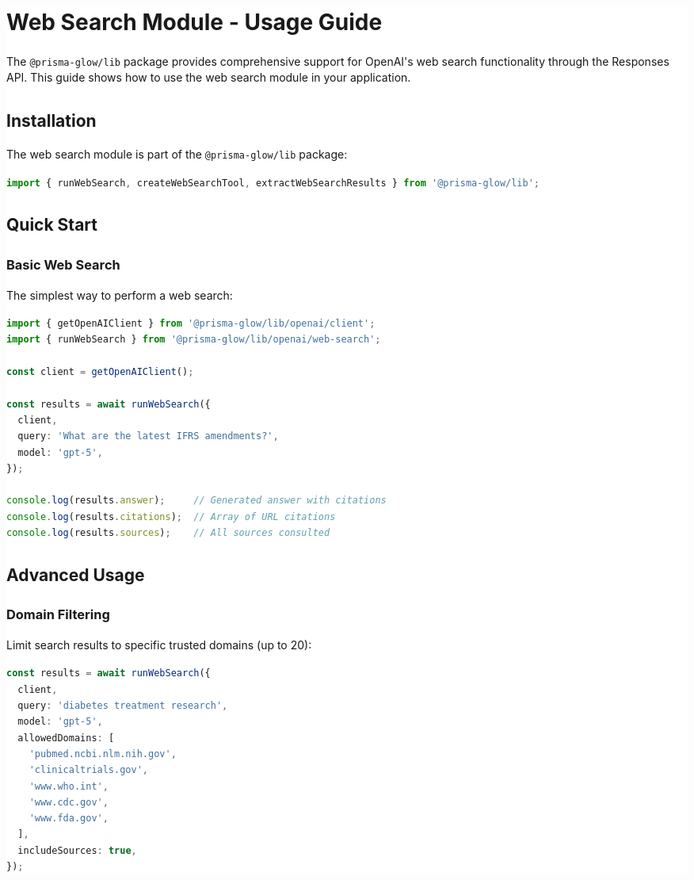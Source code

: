 # Web Search Module - Usage Guide

The `@prisma-glow/lib` package provides comprehensive support for OpenAI's web search functionality through the Responses API. This guide shows how to use the web search module in your application.

## Installation

The web search module is part of the `@prisma-glow/lib` package:

```typescript
import { runWebSearch, createWebSearchTool, extractWebSearchResults } from '@prisma-glow/lib';
```

## Quick Start

### Basic Web Search

The simplest way to perform a web search:

```typescript
import { getOpenAIClient } from '@prisma-glow/lib/openai/client';
import { runWebSearch } from '@prisma-glow/lib/openai/web-search';

const client = getOpenAIClient();

const results = await runWebSearch({
  client,
  query: 'What are the latest IFRS amendments?',
  model: 'gpt-5',
});

console.log(results.answer);     // Generated answer with citations
console.log(results.citations);  // Array of URL citations
console.log(results.sources);    // All sources consulted
```

## Advanced Usage

### Domain Filtering

Limit search results to specific trusted domains (up to 20):

```typescript
const results = await runWebSearch({
  client,
  query: 'diabetes treatment research',
  model: 'gpt-5',
  allowedDomains: [
    'pubmed.ncbi.nlm.nih.gov',
    'clinicaltrials.gov',
    'www.who.int',
    'www.cdc.gov',
    'www.fda.gov',
  ],
  includeSources: true,
});
```
